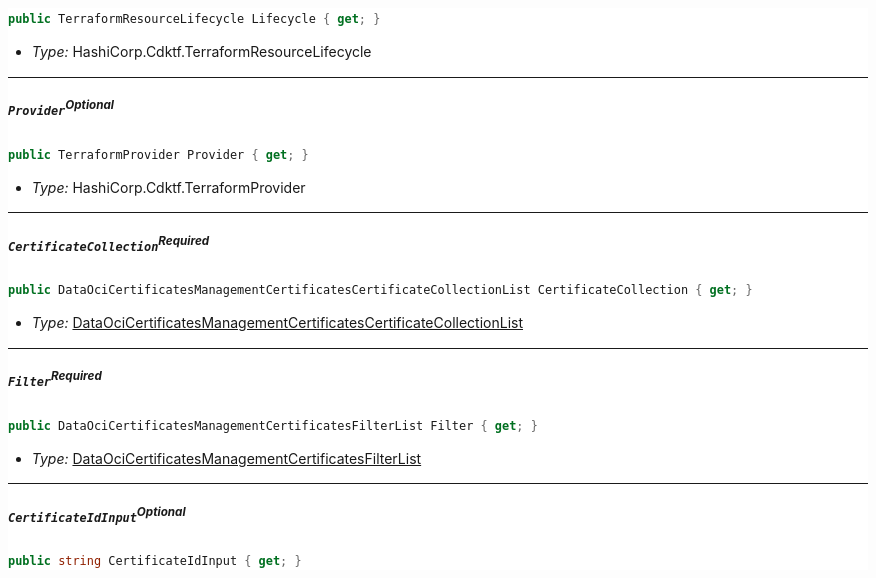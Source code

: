 ```csharp
public TerraformResourceLifecycle Lifecycle { get; }
```

- *Type:* HashiCorp.Cdktf.TerraformResourceLifecycle

---

##### `Provider`<sup>Optional</sup> <a name="Provider" id="rhizo-co-terraform-provider-oci.dataOciCertificatesManagementCertificates.DataOciCertificatesManagementCertificates.property.provider"></a>

```csharp
public TerraformProvider Provider { get; }
```

- *Type:* HashiCorp.Cdktf.TerraformProvider

---

##### `CertificateCollection`<sup>Required</sup> <a name="CertificateCollection" id="rhizo-co-terraform-provider-oci.dataOciCertificatesManagementCertificates.DataOciCertificatesManagementCertificates.property.certificateCollection"></a>

```csharp
public DataOciCertificatesManagementCertificatesCertificateCollectionList CertificateCollection { get; }
```

- *Type:* <a href="#rhizo-co-terraform-provider-oci.dataOciCertificatesManagementCertificates.DataOciCertificatesManagementCertificatesCertificateCollectionList">DataOciCertificatesManagementCertificatesCertificateCollectionList</a>

---

##### `Filter`<sup>Required</sup> <a name="Filter" id="rhizo-co-terraform-provider-oci.dataOciCertificatesManagementCertificates.DataOciCertificatesManagementCertificates.property.filter"></a>

```csharp
public DataOciCertificatesManagementCertificatesFilterList Filter { get; }
```

- *Type:* <a href="#rhizo-co-terraform-provider-oci.dataOciCertificatesManagementCertificates.DataOciCertificatesManagementCertificatesFilterList">DataOciCertificatesManagementCertificatesFilterList</a>

---

##### `CertificateIdInput`<sup>Optional</sup> <a name="CertificateIdInput" id="rhizo-co-terraform-provider-oci.dataOciCertificatesManagementCertificates.DataOciCertificatesManagementCertificates.property.certificateIdInput"></a>

```csharp
public string CertificateIdInput { get; }
```
